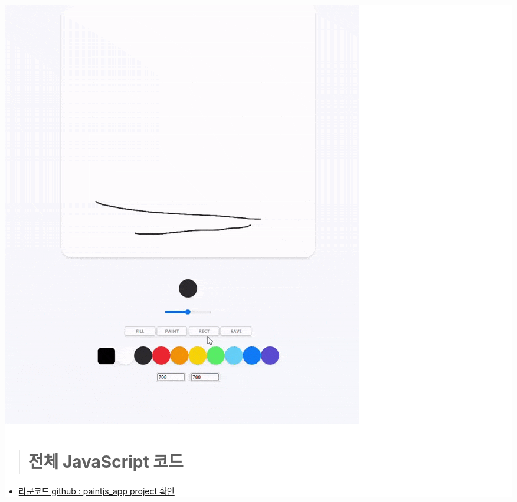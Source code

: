 <img src="../assets/img/paint.gif">


<br>

># 전체 JavaScript 코드

- [라쿤코드 github : paintjs_app project 확인](https://github.com/RaccoonCode96/paintjs_app)
